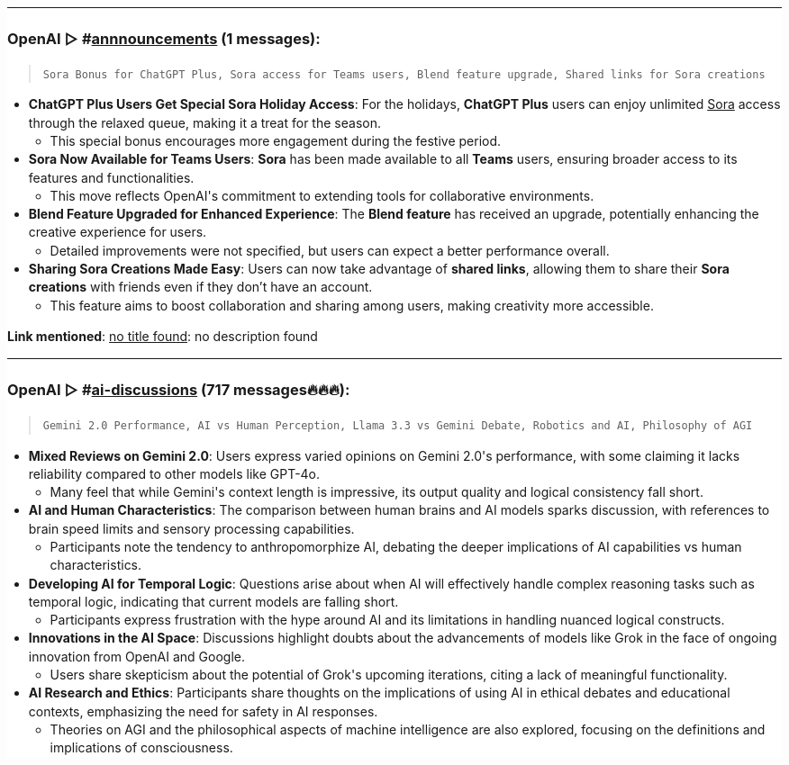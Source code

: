 </li>
</ul>

</div>
  

---


### **OpenAI ▷ #[annnouncements](https://discord.com/channels/974519864045756446/977259063052234752/1320130587012370523)** (1 messages): 

> `Sora Bonus for ChatGPT Plus, Sora access for Teams users, Blend feature upgrade, Shared links for Sora creations` 


- **ChatGPT Plus Users Get Special Sora Holiday Access**: For the holidays, **ChatGPT Plus** users can enjoy unlimited [Sora](https://sora.com) access through the relaxed queue, making it a treat for the season.
   - This special bonus encourages more engagement during the festive period.
- **Sora Now Available for Teams Users**: **Sora** has been made available to all **Teams** users, ensuring broader access to its features and functionalities.
   - This move reflects OpenAI's commitment to extending tools for collaborative environments.
- **Blend Feature Upgraded for Enhanced Experience**: The **Blend feature** has received an upgrade, potentially enhancing the creative experience for users.
   - Detailed improvements were not specified, but users can expect a better performance overall.
- **Sharing Sora Creations Made Easy**: Users can now take advantage of **shared links**, allowing them to share their **Sora creations** with friends even if they don’t have an account.
   - This feature aims to boost collaboration and sharing among users, making creativity more accessible.



**Link mentioned**: <a href="https://sora.com)">no title found</a>: no description found

  

---


### **OpenAI ▷ #[ai-discussions](https://discord.com/channels/974519864045756446/998381918976479273/1319757080709697606)** (717 messages🔥🔥🔥): 

> `Gemini 2.0 Performance, AI vs Human Perception, Llama 3.3 vs Gemini Debate, Robotics and AI, Philosophy of AGI` 


- **Mixed Reviews on Gemini 2.0**: Users express varied opinions on Gemini 2.0's performance, with some claiming it lacks reliability compared to other models like GPT-4o.
   - Many feel that while Gemini's context length is impressive, its output quality and logical consistency fall short.
- **AI and Human Characteristics**: The comparison between human brains and AI models sparks discussion, with references to brain speed limits and sensory processing capabilities.
   - Participants note the tendency to anthropomorphize AI, debating the deeper implications of AI capabilities vs human characteristics.
- **Developing AI for Temporal Logic**: Questions arise about when AI will effectively handle complex reasoning tasks such as temporal logic, indicating that current models are falling short.
   - Participants express frustration with the hype around AI and its limitations in handling nuanced logical constructs.
- **Innovations in the AI Space**: Discussions highlight doubts about the advancements of models like Grok in the face of ongoing innovation from OpenAI and Google.
   - Users share skepticism about the potential of Grok's upcoming iterations, citing a lack of meaningful functionality.
- **AI Research and Ethics**: Participants share thoughts on the implications of using AI in ethical debates and educational contexts, emphasizing the need for safety in AI responses.
   - Theories on AGI and the philosophical aspects of machine intelligence are also explored, focusing on the definitions and implications of consciousness.
